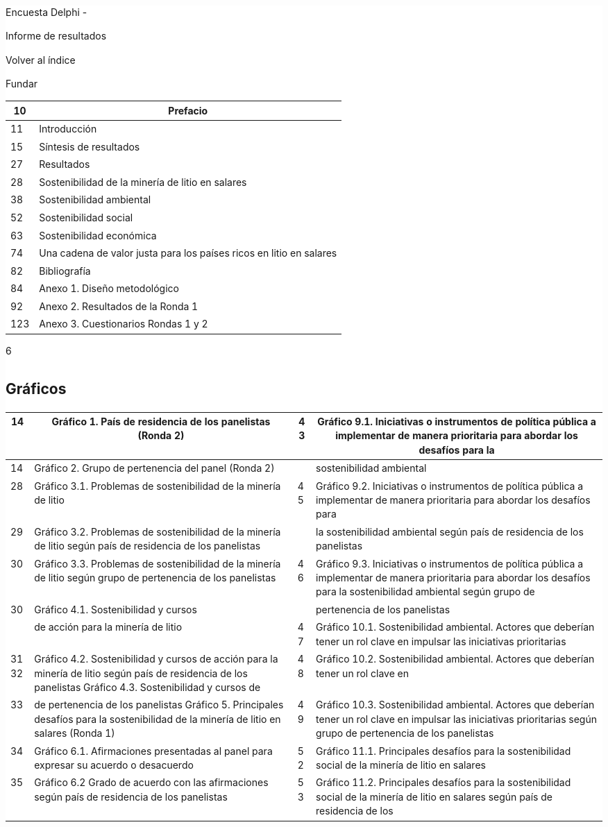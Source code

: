 Encuesta Delphi -

Informe de resultados

Volver al índice

Fundar

|   10 | Prefacio                                                            |
|------|---------------------------------------------------------------------|
|   11 | Introducción                                                        |
|   15 | Síntesis de resultados                                              |
|   27 | Resultados                                                          |
|   28 | Sostenibilidad de la minería de litio en salares                    |
|   38 | Sostenibilidad ambiental                                            |
|   52 | Sostenibilidad social                                               |
|   63 | Sostenibilidad económica                                            |
|   74 | Una cadena de valor justa para los países ricos en litio en salares |
|   82 | Bibliografía                                                        |
|   84 | Anexo 1. Diseño metodológico                                        |
|   92 | Anexo 2. Resultados de la Ronda 1                                   |
|  123 | Anexo 3. Cuestionarios Rondas 1 y 2                                 |

6

## Gráficos

| 14    | Gráfico 1. País de residencia de los panelistas (Ronda 2)                                                                                                  | 43   | Gráfico 9.1. Iniciativas o instrumentos de política pública a implementar de manera prioritaria para abordar los desafíos para la                                                                   |
|-------|------------------------------------------------------------------------------------------------------------------------------------------------------------|------|-----------------------------------------------------------------------------------------------------------------------------------------------------------------------------------------------------|
| 14    | Gráfico 2. Grupo de pertenencia del panel (Ronda 2)                                                                                                        |      | sostenibilidad ambiental                                                                                                                                                                            |
| 28    | Gráfico 3.1. Problemas de sostenibilidad de la minería de litio                                                                                            | 45   | Gráfico 9.2. Iniciativas o instrumentos de política pública a implementar de manera prioritaria para abordar los desafíos para                                                                      |
| 29    | Gráfico 3.2. Problemas de sostenibilidad de la minería de litio según país de residencia de los panelistas                                                 |      | la sostenibilidad ambiental según país de residencia de los panelistas                                                                                                                              |
| 30    | Gráfico 3.3. Problemas de sostenibilidad de la minería de litio según grupo de pertenencia de los panelistas                                               | 46   | Gráfico 9.3. Iniciativas o instrumentos de política pública a implementar de manera prioritaria para abordar los desafíos para la sostenibilidad ambiental según grupo de                           |
| 30    | Gráfico 4.1. Sostenibilidad y cursos                                                                                                                       |      | pertenencia de los panelistas                                                                                                                                                                       |
|       | de acción para la minería de litio                                                                                                                         | 47   | Gráfico 10.1. Sostenibilidad ambiental. Actores que deberían tener un rol clave en impulsar las iniciativas prioritarias                                                                            |
| 31 32 | Gráfico 4.2. Sostenibilidad y cursos de acción para la minería de litio según país de residencia de los panelistas Gráfico 4.3. Sostenibilidad y cursos de | 48   | Gráfico 10.2. Sostenibilidad ambiental. Actores que deberían tener un rol clave en                                                                                                                  |
| 33    | de pertenencia de los panelistas Gráfico 5. Principales desafíos para la sostenibilidad de la minería de litio en salares (Ronda 1)                        | 49   | Gráfico 10.3. Sostenibilidad ambiental. Actores que deberían tener un rol clave en impulsar las iniciativas prioritarias según grupo de pertenencia de los panelistas                               |
| 34    | Gráfico 6.1. Afirmaciones presentadas al panel para expresar su acuerdo o desacuerdo                                                                       | 52   | Gráfico 11.1. Principales desafíos para la sostenibilidad social de la minería de litio en salares                                                                                                  |
| 35    | Gráfico 6.2 Grado de acuerdo con las afirmaciones según país de residencia de los panelistas                                                               | 53   | Gráfico 11.2. Principales desafíos para la sostenibilidad social de la minería de litio en salares según país de residencia de los                                                                  |